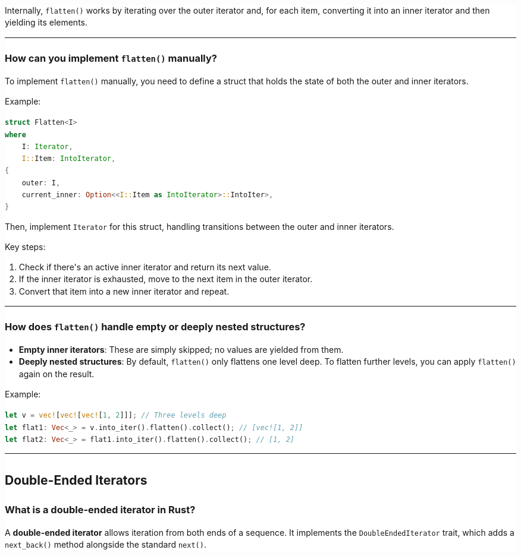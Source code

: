 Internally, `flatten()` works by iterating over the outer iterator and, for each item, converting it into an inner iterator and then yielding its elements.

---

### How can you implement `flatten()` manually?

To implement `flatten()` manually, you need to define a struct that holds the state of both the outer and inner iterators.

Example:
```rust
struct Flatten<I>
where
    I: Iterator,
    I::Item: IntoIterator,
{
    outer: I,
    current_inner: Option<<I::Item as IntoIterator>::IntoIter>,
}
```

Then, implement `Iterator` for this struct, handling transitions between the outer and inner iterators.

Key steps:
1. Check if there's an active inner iterator and return its next value.
2. If the inner iterator is exhausted, move to the next item in the outer iterator.
3. Convert that item into a new inner iterator and repeat.

---

### How does `flatten()` handle empty or deeply nested structures?

- **Empty inner iterators**: These are simply skipped; no values are yielded from them.
- **Deeply nested structures**: By default, `flatten()` only flattens one level deep. To flatten further levels, you can apply `flatten()` again on the result.

Example:
```rust
let v = vec![vec![vec![1, 2]]]; // Three levels deep
let flat1: Vec<_> = v.into_iter().flatten().collect(); // [vec![1, 2]]
let flat2: Vec<_> = flat1.into_iter().flatten().collect(); // [1, 2]
```

---

## Double-Ended Iterators

### What is a double-ended iterator in Rust?

A **double-ended iterator** allows iteration from both ends of a sequence. It implements the `DoubleEndedIterator` trait, which adds a `next_back()` method alongside the standard `next()`.
